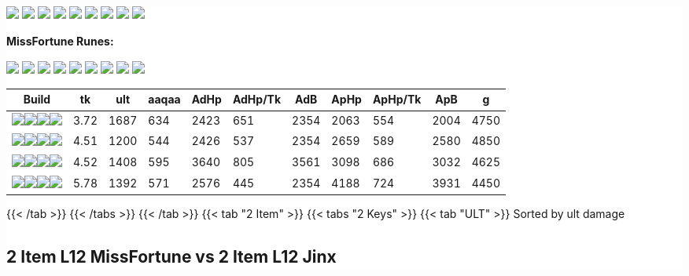 ![](/Styles/Precision/LethalTempo/LethalTempo.png)
![](/Styles/Precision/Triumph.png)
![](/Styles/Precision/LegendBloodline/LegendBloodline.png)
![](/Styles/Precision/CutDown/CutDown.png)
![](/Styles/Sorcery/AbsoluteFocus/AbsoluteFocus.png)
![](/Styles/Sorcery/GatheringStorm/GatheringStorm.png)
![](/StatMods/StatModsAttackSpeedIcon.png)
![](/StatMods/StatModsAdaptiveForceIcon.png)
![](/StatMods/StatModsArmorIcon.png)



**MissFortune Runes:**


![](/Styles/Inspiration/FirstStrike/FirstStrike.png)
![](/Styles/Inspiration/MagicalFootwear/MagicalFootwear.png)
![](/Styles/Inspiration/BiscuitDelivery/BiscuitDelivery.png)
![](/Styles/Inspiration/CosmicInsight/CosmicInsight.png)
![](/Styles/Sorcery/AbsoluteFocus/AbsoluteFocus.png)
![](/Styles/Sorcery/GatheringStorm/GatheringStorm.png)
![](/StatMods/StatModsAdaptiveForceIcon.png)
![](/StatMods/StatModsAdaptiveForceIcon.png)
![](/StatMods/StatModsArmorIcon.png)





 Build |tk|ult|aaqaa|AdHp|AdHp/Tk|AdB|ApHp|ApHp/Tk|ApB|g
-|-|-|-|-|-|-|-|-|-|-
![](/item/6691.png)![](/item/2422.png)![](/item/1053.png)![](/item/1055.png)|3.72|1687|634|2423|651|2354|2063|554|2004|4750
![](/item/3091.png)![](/item/2422.png)![](/item/1053.png)![](/item/1055.png)|4.51|1200|544|2426|537|2354|2659|589|2580|4850
![](/item/6673.png)![](/item/2422.png)![](/item/1055.png)![](/item/1037.png)|4.52|1408|595|3640|805|3561|3098|686|3032|4625
![](/item/3156.png)![](/item/2422.png)![](/item/1053.png)![](/item/1055.png)|5.78|1392|571|2576|445|2354|4188|724|3931|4450
{{< /tab >}}
{{< /tabs >}}
{{< /tab >}}
{{< tab "2 Item" >}}
{{< tabs "2 Keys" >}}
{{< tab "ULT" >}}
Sorted by ult damage
## 2 Item L12 MissFortune vs 2 Item L12 Jinx

